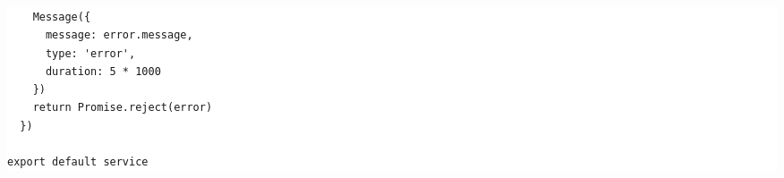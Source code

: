 ```
    Message({
      message: error.message,
      type: 'error',
      duration: 5 * 1000
    })
    return Promise.reject(error)
  })

export default service

```

